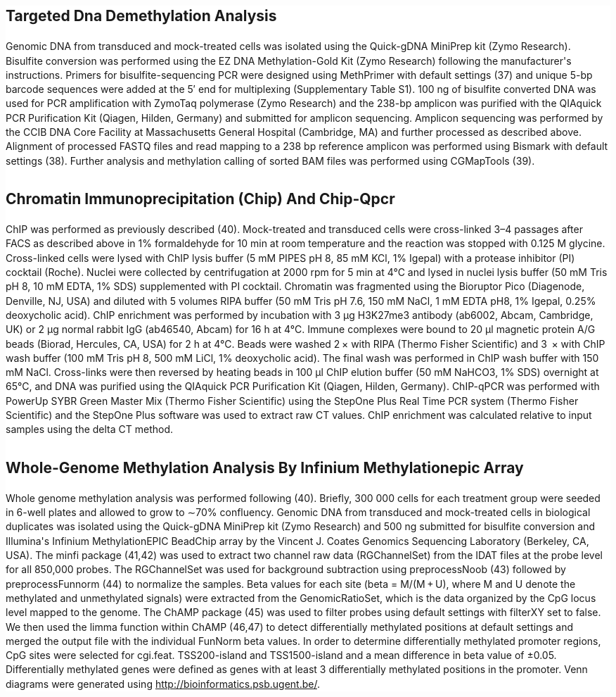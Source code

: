 ## Targeted Dna Demethylation Analysis

Genomic DNA from transduced and mock-treated cells was isolated using the Quick-gDNA MiniPrep kit (Zymo Research). Bisulfite conversion was performed using the EZ DNA Methylation-Gold Kit (Zymo Research) following the manufacturer's instructions. Primers for bisulfite-sequencing PCR were designed using MethPrimer with default settings (37) and unique 5-bp barcode sequences were added at the 5′ end for multiplexing (Supplementary Table S1). 100 ng of bisulfite converted DNA was used for PCR amplification with ZymoTaq polymerase (Zymo Research) and the 238-bp amplicon was purified with the QIAquick PCR Purification Kit (Qiagen, Hilden, Germany) and submitted for amplicon sequencing. Amplicon sequencing was performed by the CCIB DNA Core Facility at Massachusetts General Hospital (Cambridge, MA) and further processed as described above. Alignment of processed FASTQ files and read mapping to a 238 bp reference amplicon was performed using Bismark with default settings (38). Further analysis and methylation calling of sorted BAM files was performed using CGMapTools (39).

## Chromatin Immunoprecipitation (Chip) And Chip-Qpcr

ChIP was performed as previously described (40). Mock-treated and transduced cells were cross-linked 3–4 passages after FACS as described above in 1% formaldehyde for 10 min at room temperature and the reaction was stopped with 0.125 M glycine. Cross-linked cells were lysed with ChIP lysis buffer (5 mM PIPES pH 8, 85 mM KCl, 1% Igepal) with a protease inhibitor (PI) cocktail (Roche). Nuclei were collected by centrifugation at 2000 rpm for 5 min at 4°C and lysed in nuclei lysis buffer (50 mM Tris pH 8, 10 mM EDTA, 1% SDS) supplemented with PI cocktail. Chromatin was fragmented using the Bioruptor Pico (Diagenode, Denville, NJ, USA) and diluted with 5 volumes RIPA buffer (50 mM Tris pH 7.6, 150 mM NaCl, 1 mM EDTA pH8, 1% Igepal, 0.25% deoxycholic acid). ChIP enrichment was performed by incubation with 3 μg H3K27me3 antibody (ab6002, Abcam, Cambridge, UK) or 2 μg normal rabbit IgG (ab46540, Abcam) for 16 h at 4°C. Immune complexes were bound to 20 μl magnetic protein A/G beads (Biorad, Hercules, CA, USA) for 2 h at 4°C. Beads were washed 2 × with RIPA (Thermo Fisher Scientific) and 3  × with ChIP wash buffer (100 mM Tris pH 8, 500 mM LiCl, 1% deoxycholic acid). The final wash was performed in ChIP wash buffer with 150 mM NaCl. Cross-links were then reversed by heating beads in 100 μl ChIP elution buffer (50 mM NaHCO3, 1% SDS) overnight at 65°C, and DNA was purified using the QIAquick PCR Purification Kit (Qiagen, Hilden, Germany). ChIP-qPCR was performed with PowerUp SYBR Green Master Mix (Thermo Fisher Scientific) using the StepOne Plus Real Time PCR system (Thermo Fisher Scientific) and the StepOne Plus software was used to extract raw CT values. ChIP enrichment was calculated relative to input samples using the delta CT method.

## Whole-Genome Methylation Analysis By Infinium Methylationepic Array

Whole genome methylation analysis was performed following (40). Briefly, 300 000 cells for each treatment group were seeded in 6-well plates and allowed to grow to ∼70% confluency. Genomic DNA from transduced and mock-treated cells in biological duplicates was isolated using the Quick-gDNA MiniPrep kit (Zymo Research) and 500 ng submitted for bisulfite conversion and Illumina's Infinium MethylationEPIC BeadChip array by the Vincent J. Coates Genomics Sequencing Laboratory (Berkeley, CA, USA). The minfi package (41,42) was used to extract two channel raw data (RGChannelSet) from the IDAT files at the probe level for all 850,000 probes. The RGChannelSet was used for background subtraction using preprocessNoob (43) followed by preprocessFunnorm (44) to normalize the samples. Beta values for each site (beta = M/(M + U), where M and U denote the methylated and unmethylated signals) were extracted from the GenomicRatioSet, which is the data organized by the CpG locus level mapped to the genome. The ChAMP package (45) was used to filter probes using default settings with filterXY set to false. We then used the limma function within ChAMP (46,47) to detect differentially methylated positions at default settings and merged the output file with the individual FunNorm beta values. In order to determine differentially methylated promoter regions, CpG sites were selected for cgi.feat. TSS200-island and TSS1500-island and a mean difference in beta value of ±0.05. Differentially methylated genes were defined as genes with at least 3 differentially methylated positions in the promoter. Venn diagrams were generated using http://bioinformatics.psb.ugent.be/.
